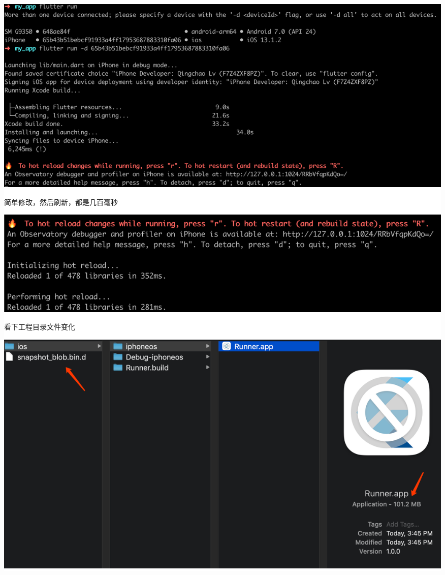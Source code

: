 ![image-20191218154613973](../assets/image-20191218154613973.png)



简单修改，然后刷新，都是几百毫秒

![image-20191218154949581](../assets/image-20191218154949581.png)



看下工程目录文件变化

![image-20191218155614243](../assets/image-20191218155614243.png)

